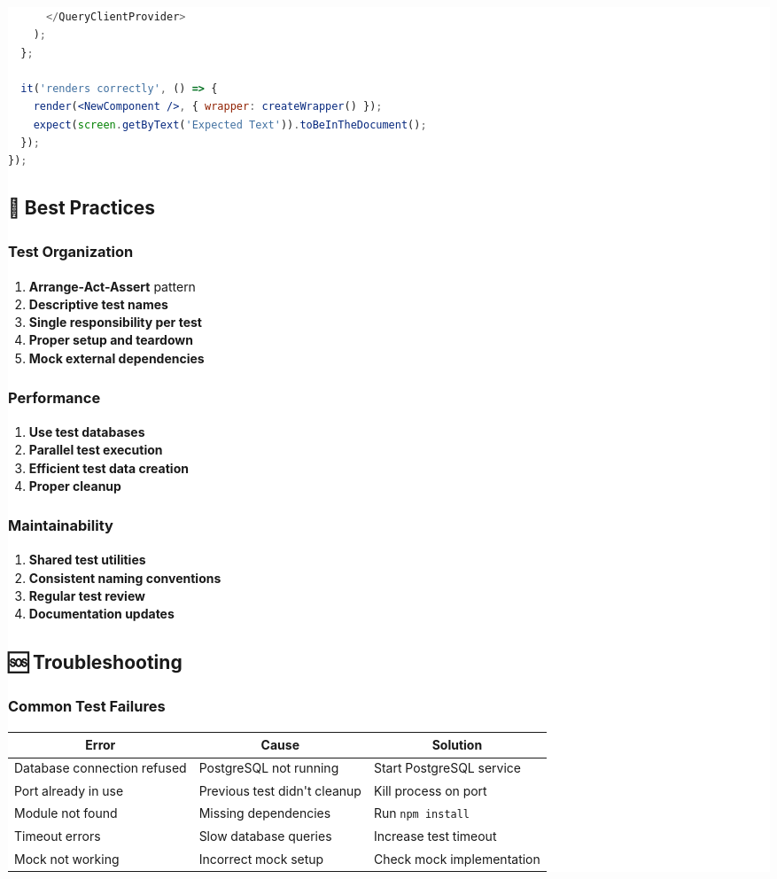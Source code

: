 ```jsx
      </QueryClientProvider>
    );
  };

  it('renders correctly', () => {
    render(<NewComponent />, { wrapper: createWrapper() });
    expect(screen.getByText('Expected Text')).toBeInTheDocument();
  });
});
```

## 🎯 Best Practices

### Test Organization

1. **Arrange-Act-Assert** pattern
2. **Descriptive test names**
3. **Single responsibility per test**
4. **Proper setup and teardown**
5. **Mock external dependencies**

### Performance

1. **Use test databases**
2. **Parallel test execution**
3. **Efficient test data creation**
4. **Proper cleanup**

### Maintainability

1. **Shared test utilities**
2. **Consistent naming conventions**
3. **Regular test review**
4. **Documentation updates**

## 🆘 Troubleshooting

### Common Test Failures

| Error | Cause | Solution |
|-------|-------|----------|
| Database connection refused | PostgreSQL not running | Start PostgreSQL service |
| Port already in use | Previous test didn't cleanup | Kill process on port |
| Module not found | Missing dependencies | Run `npm install` |
| Timeout errors | Slow database queries | Increase test timeout |
| Mock not working | Incorrect mock setup | Check mock implementation |
